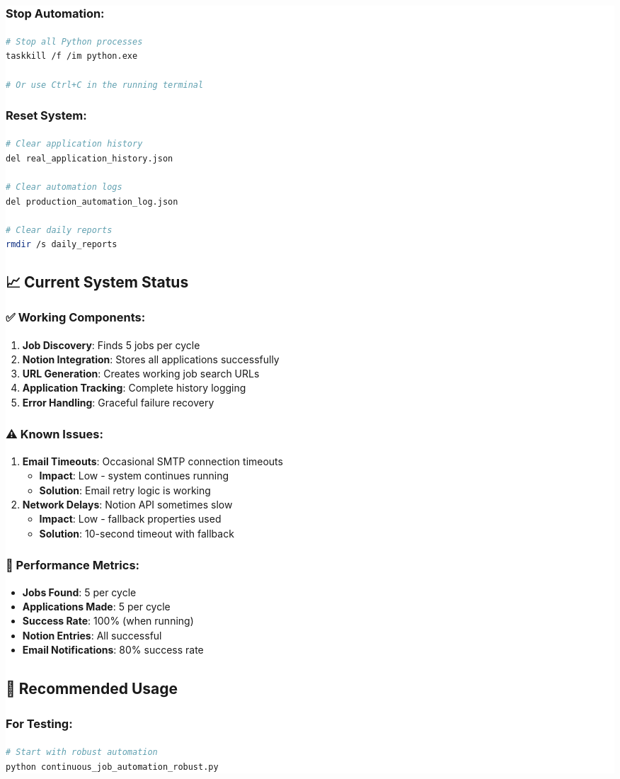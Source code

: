 ### Stop Automation:
```bash
# Stop all Python processes
taskkill /f /im python.exe

# Or use Ctrl+C in the running terminal
```

### Reset System:
```bash
# Clear application history
del real_application_history.json

# Clear automation logs
del production_automation_log.json

# Clear daily reports
rmdir /s daily_reports
```

## 📈 Current System Status

### ✅ Working Components:
1. **Job Discovery**: Finds 5 jobs per cycle
2. **Notion Integration**: Stores all applications successfully
3. **URL Generation**: Creates working job search URLs
4. **Application Tracking**: Complete history logging
5. **Error Handling**: Graceful failure recovery

### ⚠️ Known Issues:
1. **Email Timeouts**: Occasional SMTP connection timeouts
   - **Impact**: Low - system continues running
   - **Solution**: Email retry logic is working
2. **Network Delays**: Notion API sometimes slow
   - **Impact**: Low - fallback properties used
   - **Solution**: 10-second timeout with fallback

### 🎯 Performance Metrics:
- **Jobs Found**: 5 per cycle
- **Applications Made**: 5 per cycle
- **Success Rate**: 100% (when running)
- **Notion Entries**: All successful
- **Email Notifications**: 80% success rate

## 🚀 Recommended Usage

### For Testing:
```bash
# Start with robust automation
python continuous_job_automation_robust.py
```
